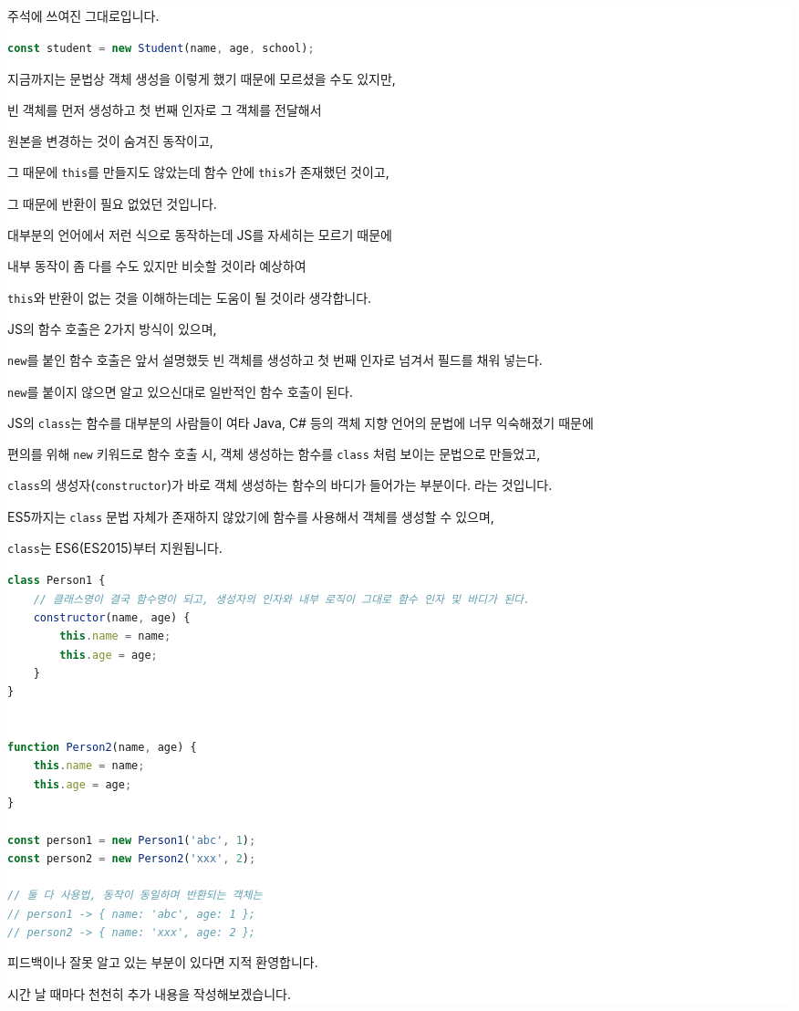 
주석에 쓰여진 그대로입니다.

```js
const student = new Student(name, age, school);
```

지금까지는 문법상 객체 생성을 이렇게 했기 때문에 모르셨을 수도 있지만,

빈 객체를 먼저 생성하고 첫 번째 인자로 그 객체를 전달해서

원본을 변경하는 것이 숨겨진 동작이고,

그 때문에 `this`를 만들지도 않았는데 함수 안에 `this`가 존재했던 것이고,

그 때문에 반환이 필요 없었던 것입니다.

대부분의 언어에서 저런 식으로 동작하는데 JS를 자세히는 모르기 때문에

내부 동작이 좀 다를 수도 있지만 비슷할 것이라 예상하여

`this`와 반환이 없는 것을 이해하는데는 도움이 될 것이라 생각합니다.

JS의 함수 호출은 2가지 방식이 있으며,

`new`를 붙인 함수 호출은 앞서 설명했듯 빈 객체를 생성하고 첫 번째 인자로 넘겨서 필드를 채워 넣는다.

`new`를 붙이지 않으면 알고 있으신대로 일반적인 함수 호출이 된다.

JS의 `class`는 함수를 대부분의 사람들이 여타 Java, C# 등의 객체 지향 언어의 문법에 너무 익숙해졌기 때문에

편의를 위해 `new` 키워드로 함수 호출 시, 객체 생성하는 함수를 `class` 처럼 보이는 문법으로 만들었고,

`class`의 생성자(`constructor`)가 바로 객체 생성하는 함수의 바디가 들어가는 부분이다. 라는 것입니다.

ES5까지는 `class` 문법 자체가 존재하지 않았기에 함수를 사용해서 객체를 생성할 수 있으며,

`class`는 ES6(ES2015)부터 지원됩니다.

```js
class Person1 {
	// 클래스명이 결국 함수명이 되고, 생성자의 인자와 내부 로직이 그대로 함수 인자 및 바디가 된다.
	constructor(name, age) {
		this.name = name;
		this.age = age;
	}
}


function Person2(name, age) {
	this.name = name;
	this.age = age;
}

const person1 = new Person1('abc', 1);
const person2 = new Person2('xxx', 2);

// 둘 다 사용법, 동작이 동일하며 반환되는 객체는
// person1 -> { name: 'abc', age: 1 };
// person2 -> { name: 'xxx', age: 2 };
```

피드백이나 잘못 알고 있는 부분이 있다면 지적 환영합니다.

시간 날 때마다 천천히 추가 내용을 작성해보겠습니다.
